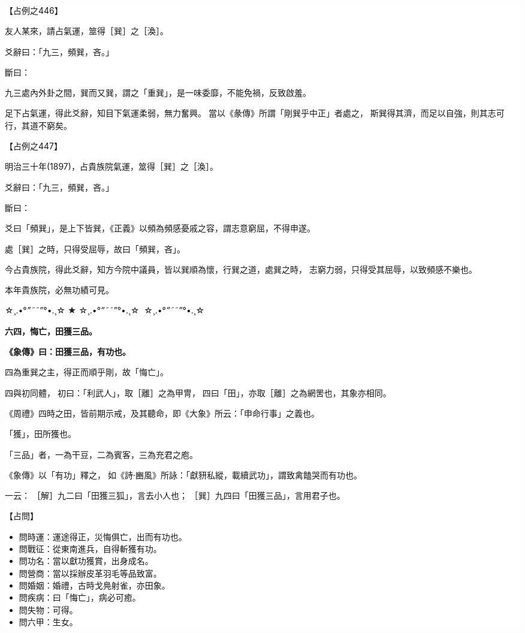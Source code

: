 【占例之446】

友人某來，請占氣運，筮得［巽］之［渙］。

爻辭曰：「九三，頻巽，吝。」

斷曰：

九三處內外卦之間，巽而又巽，謂之「重巽」，是一味委靡，不能免禍，反致啟羞。

足下占氣運，得此爻辭，知目下氣運柔弱，無力奮興。
當以《彖傳》所謂「剛巽乎中正」者處之，
斯巽得其濟，而足以自強，則其志可行，其道不窮矣。

【占例之447】

明治三十年(1897)，占貴族院氣運，筮得［巽］之［渙］。

爻辭曰：「九三，頻巽，吝。」

斷曰：

爻曰「頻巽」，是上下皆巽，《正義》以頻為頻感憂戚之容，謂志意窮屈，不得申遂。

處［巽］之時，只得受屈辱，故曰「頻巽，吝」。

今占貴族院，得此爻辭，知方今院中議員，皆以巽順為懷，行巽之道，處巽之時，
志窮力弱，只得受其屈辱，以致頻感不樂也。

本年貴族院，必無功績可見。

☆¸.•°*”˜˜”*°•.¸☆ ★ ☆¸.•°*”˜˜”*°•.¸☆  ☆¸.•°*”˜˜”*°•.¸☆

**六四，悔亡，田獲三品。**

**《象****傳****》曰：田獲三品，有功也。**

四為重巽之主，得正而順乎剛，故「悔亡」。

四與初同體，
初曰：「利武人」，取［離］之為甲冑，
四曰「田」，亦取［離］之為網罟也，其象亦相同。

《周禮》四時之田，皆前期示戒，及其聽命，即《大象》所云：「申命行事」之義也。

「獲」，田所獲也。

「三品」者，一為干豆，二為賓客，三為充君之庖。

《象傳》以「有功」釋之，
如《詩‧豳風》所詠：「獻豜私縱，載續武功」，謂致禽饁哭而有功也。

一云：
［解］九二曰「田獲三狐」，言去小人也；
［巽］九四曰「田獲三品」，言用君子也。

【占問】

*   問時運：運途得正，災悔俱亡，出而有功也。
*   問戰征：從東南進兵，自得斬獲有功。
*   問功名：當以獻功獲賞，出身成名。
*   問營商：當以採辦皮革羽毛等品致富。
*   問婚姻：婚禮，古時戈鳧射雀，亦田象。
*   問疾病：曰「悔亡」，病必可癒。
*   問失物：可得。
*   問六甲：生女。
